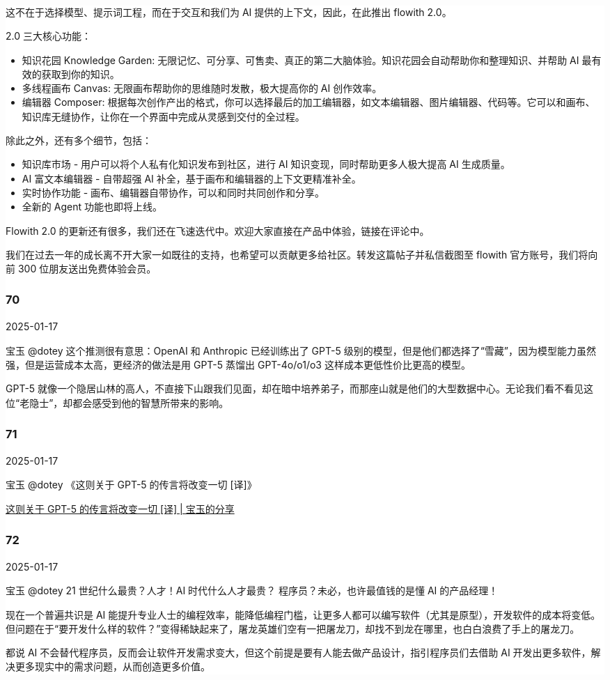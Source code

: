 这不在于选择模型、提示词工程，而在于交互和我们为 AI 提供的上下文，因此，在此推出 flowith 2.0。

2.0 三大核心功能：

- 知识花园 Knowledge Garden: 无限记忆、可分享、可售卖、真正的第二大脑体验。知识花园会自动帮助你和整理知识、并帮助 AI 最有效的获取到你的知识。
- 多线程画布 Canvas: 无限画布帮助你的思维随时发散，极大提高你的 AI 创作效率。
- 编辑器 Composer: 根据每次创作产出的格式，你可以选择最后的加工编辑器，如文本编辑器、图片编辑器、代码等。它可以和画布、知识库无缝协作，让你在一个界面中完成从灵感到交付的全过程。

除此之外，还有多个细节，包括：

- 知识库市场 - 用户可以将个人私有化知识发布到社区，进行 AI 知识变现，同时帮助更多人极大提高 AI 生成质量。
- AI 富文本编辑器 - 自带超强 AI 补全，基于画布和编辑器的上下文更精准补全。
- 实时协作功能 - 画布、编辑器自带协作，可以和同时共同创作和分享。
- 全新的 Agent 功能也即将上线。

Flowith 2.0 的更新还有很多，我们还在飞速迭代中。欢迎大家直接在产品中体验，链接在评论中。 

我们在过去一年的成长离不开大家一如既往的支持，也希望可以贡献更多给社区。转发这篇帖子并私信截图至 flowith 官方账号，我们将向前 300 位朋友送出免费体验会员。


### 70

2025-01-17

宝玉
@dotey
这个推测很有意思：OpenAI 和 Anthropic 已经训练出了 GPT-5 级别的模型，但是他们都选择了“雪藏”，因为模型能力虽然强，但是运营成本太高，更经济的做法是用 GPT-5 蒸馏出 GPT-4o/o1/o3 这样成本更低性价比更高的模型。

GPT-5 就像一个隐居山林的高人，不直接下山跟我们见面，却在暗中培养弟子，而那座山就是他们的大型数据中心。无论我们看不看见这位“老隐士”，却都会感受到他的智慧所带来的影响。



### 71

2025-01-17


宝玉
@dotey
《这则关于 GPT-5 的传言将改变一切 [译]》

[这则关于 GPT-5 的传言将改变一切 [译] | 宝玉的分享](https://baoyu.io/translations/this-rumor-about-gpt-5-changes-everything)


### 72

2025-01-17


宝玉
@dotey
21 世纪什么最贵？人才！AI 时代什么人才最贵？
程序员？未必，也许最值钱的是懂 AI 的产品经理！

现在一个普遍共识是 AI 能提升专业人士的编程效率，能降低编程门槛，让更多人都可以编写软件（尤其是原型），开发软件的成本将变低。但问题在于“要开发什么样的软件？”变得稀缺起来了，屠龙英雄们空有一把屠龙刀，却找不到龙在哪里，也白白浪费了手上的屠龙刀。

都说 AI 不会替代程序员，反而会让软件开发需求变大，但这个前提是要有人能去做产品设计，指引程序员们去借助 AI 开发出更多软件，解决更多现实中的需求问题，从而创造更多价值。
